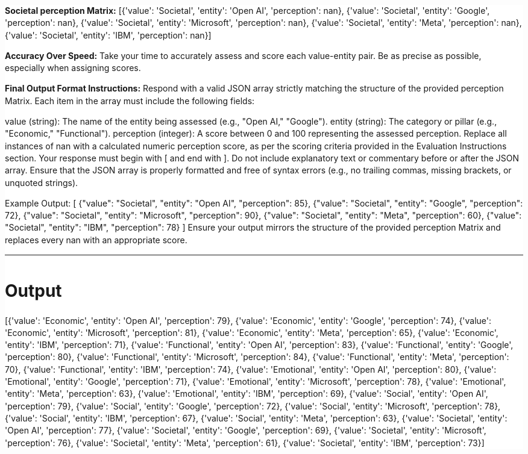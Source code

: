 **Societal perception Matrix:**
[{'value': 'Societal', 'entity': 'Open AI', 'perception': nan},
 {'value': 'Societal', 'entity': 'Google', 'perception': nan},
 {'value': 'Societal', 'entity': 'Microsoft', 'perception': nan},
 {'value': 'Societal', 'entity': 'Meta', 'perception': nan},
 {'value': 'Societal', 'entity': 'IBM', 'perception': nan}]

**Accuracy Over Speed:**
Take your time to accurately assess and score each value-entity pair. Be as precise as possible, especially when assigning scores.

**Final Output Format Instructions:**
Respond with a valid JSON array strictly matching the structure of the provided perception Matrix. Each item in the array must include the following fields:

value (string): The name of the entity being assessed (e.g., "Open AI," "Google").
entity (string): The category or pillar (e.g., "Economic," "Functional").
perception (integer): A score between 0 and 100 representing the assessed perception. Replace all instances of nan with a calculated numeric perception score, as per the scoring criteria provided in the Evaluation Instructions section.
Your response must begin with [ and end with ]. Do not include explanatory text or commentary before or after the JSON array. Ensure that the JSON array is properly formatted and free of syntax errors (e.g., no trailing commas, missing brackets, or unquoted strings).

Example Output:
[
  {"value": "Societal", "entity": "Open AI", "perception": 85},
  {"value": "Societal", "entity": "Google", "perception": 72},
  {"value": "Societal", "entity": "Microsoft", "perception": 90},
  {"value": "Societal", "entity": "Meta", "perception": 60},
  {"value": "Societal", "entity": "IBM", "perception": 78}
]
Ensure your output mirrors the structure of the provided perception Matrix and replaces every nan with an appropriate score.

----------------------------------------------------------------------------------------------------------------------------


# Output
[{'value': 'Economic', 'entity': 'Open AI', 'perception': 79},
 {'value': 'Economic', 'entity': 'Google', 'perception': 74},
 {'value': 'Economic', 'entity': 'Microsoft', 'perception': 81},
 {'value': 'Economic', 'entity': 'Meta', 'perception': 65},
 {'value': 'Economic', 'entity': 'IBM', 'perception': 71},
 {'value': 'Functional', 'entity': 'Open AI', 'perception': 83},
 {'value': 'Functional', 'entity': 'Google', 'perception': 80},
 {'value': 'Functional', 'entity': 'Microsoft', 'perception': 84},
 {'value': 'Functional', 'entity': 'Meta', 'perception': 70},
 {'value': 'Functional', 'entity': 'IBM', 'perception': 74},
 {'value': 'Emotional', 'entity': 'Open AI', 'perception': 80},
 {'value': 'Emotional', 'entity': 'Google', 'perception': 71},
 {'value': 'Emotional', 'entity': 'Microsoft', 'perception': 78},
 {'value': 'Emotional', 'entity': 'Meta', 'perception': 63},
 {'value': 'Emotional', 'entity': 'IBM', 'perception': 69},
 {'value': 'Social', 'entity': 'Open AI', 'perception': 79},
 {'value': 'Social', 'entity': 'Google', 'perception': 72},
 {'value': 'Social', 'entity': 'Microsoft', 'perception': 78},
 {'value': 'Social', 'entity': 'IBM', 'perception': 67},
 {'value': 'Social', 'entity': 'Meta', 'perception': 63},
 {'value': 'Societal', 'entity': 'Open AI', 'perception': 77},
 {'value': 'Societal', 'entity': 'Google', 'perception': 69},
 {'value': 'Societal', 'entity': 'Microsoft', 'perception': 76},
 {'value': 'Societal', 'entity': 'Meta', 'perception': 61},
 {'value': 'Societal', 'entity': 'IBM', 'perception': 73}]
